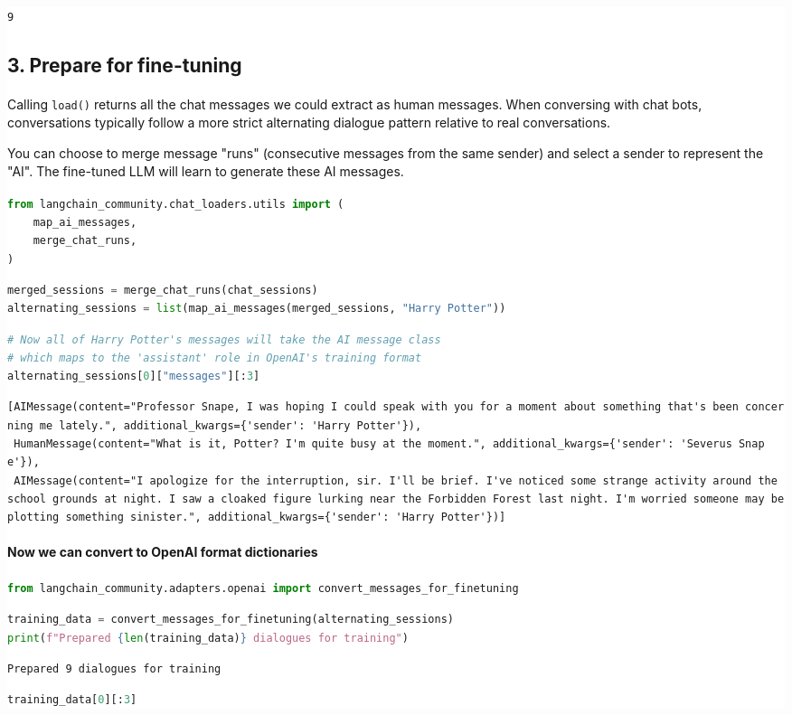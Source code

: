 ```output
9
```

## 3. Prepare for fine-tuning

Calling `load()` returns all the chat messages we could extract as human messages. When conversing with chat bots, conversations typically follow a more strict alternating dialogue pattern relative to real conversations.

You can choose to merge message "runs" (consecutive messages from the same sender) and select a sender to represent the "AI". The fine-tuned LLM will learn to generate these AI messages.

```python
from langchain_community.chat_loaders.utils import (
    map_ai_messages,
    merge_chat_runs,
)
```

```python
merged_sessions = merge_chat_runs(chat_sessions)
alternating_sessions = list(map_ai_messages(merged_sessions, "Harry Potter"))
```

```python
# Now all of Harry Potter's messages will take the AI message class
# which maps to the 'assistant' role in OpenAI's training format
alternating_sessions[0]["messages"][:3]
```

```output
[AIMessage(content="Professor Snape, I was hoping I could speak with you for a moment about something that's been concerning me lately.", additional_kwargs={'sender': 'Harry Potter'}),
 HumanMessage(content="What is it, Potter? I'm quite busy at the moment.", additional_kwargs={'sender': 'Severus Snape'}),
 AIMessage(content="I apologize for the interruption, sir. I'll be brief. I've noticed some strange activity around the school grounds at night. I saw a cloaked figure lurking near the Forbidden Forest last night. I'm worried someone may be plotting something sinister.", additional_kwargs={'sender': 'Harry Potter'})]
```

#### Now we can convert to OpenAI format dictionaries

```python
from langchain_community.adapters.openai import convert_messages_for_finetuning
```

```python
training_data = convert_messages_for_finetuning(alternating_sessions)
print(f"Prepared {len(training_data)} dialogues for training")
```

```output
Prepared 9 dialogues for training
```

```python
training_data[0][:3]
```
